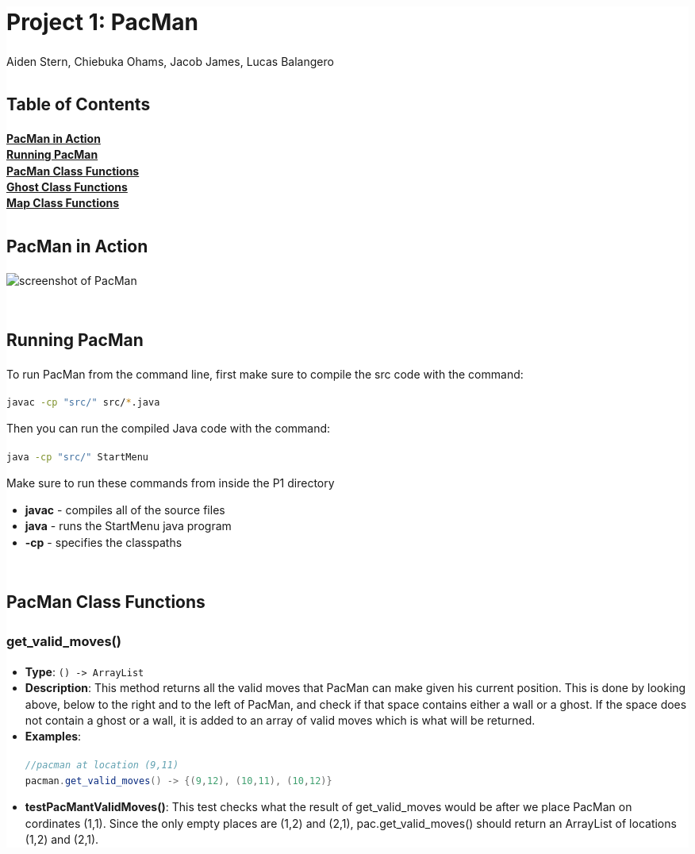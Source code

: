 # Project 1: PacMan

Aiden Stern, Chiebuka Ohams, Jacob James, Lucas Balangero

## Table of Contents  
**[PacMan in Action](#pacman-in-action)**<br> 
**[Running PacMan](#running-pacman)**<br> 
**[PacMan Class Functions](#pacman-class-functions)**<br> 
**[Ghost Class Functions](#ghost-class-functions)**<br>
**[Map Class Functions](#map-class-functions)**<br> 

## PacMan in Action

![screenshot of PacMan](https://github.com/cmsc388T-winter22/Team4/blob/main/Projects/P1/src/assets/PacManScreenShot.png)
<br><br>

## Running PacMan

To run PacMan from the command line, first make sure to compile the src code with the command:

```bash
javac -cp "src/" src/*.java
```
Then you can run the compiled Java code with the command:
```bash
java -cp "src/" StartMenu
```

Make sure to run these commands from inside the P1 directory

- **javac** - compiles all of the source files
- **java** - runs the StartMenu java program
- **-cp** - specifies the classpaths
<br><br>
## PacMan Class Functions

### get_valid_moves()

- **Type**: `() -> ArrayList`
- **Description**: This method returns all the valid moves that PacMan can make given his current position. This is done by looking above, below to the right and to the left of PacMan, and check if that space contains either a wall or a ghost. If the space does not contain a ghost or a wall, it is added to an array of valid moves which is what will be returned.
- **Examples**:
  ```java
  //pacman at location (9,11)
  pacman.get_valid_moves() -> {(9,12), (10,11), (10,12)}
  ```
- **testPacMantValidMoves()**: This test checks what the result of get_valid_moves would be after we place PacMan on cordinates (1,1). Since the only empty places are (1,2) and (2,1), pac.get_valid_moves() should return an ArrayList of locations (1,2) and (2,1).
